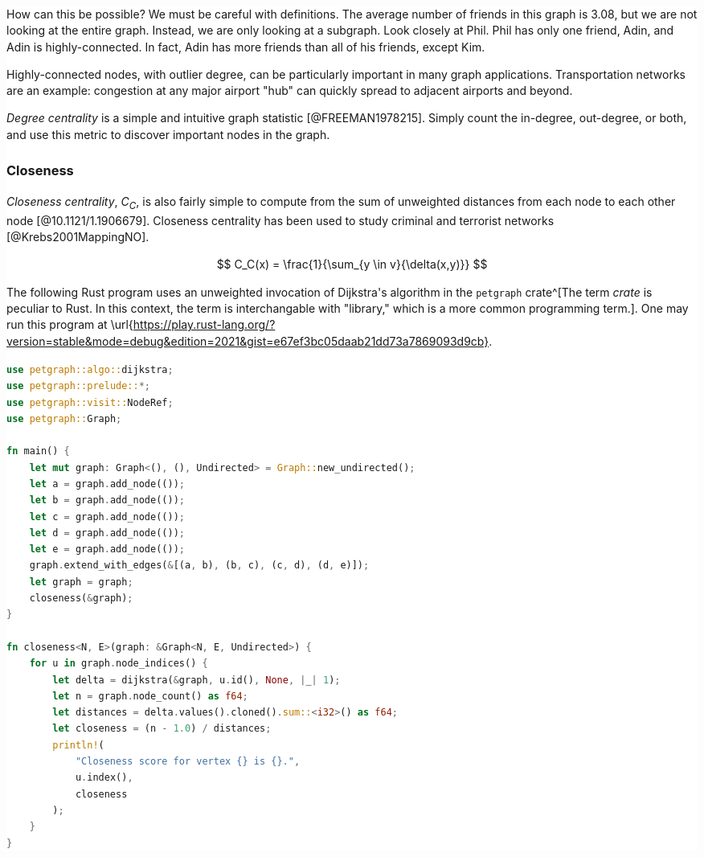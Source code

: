 How can this be possible?
We must be careful with definitions.
The average number of friends in this graph is $3.08$, but we are not looking at the entire graph.
Instead, we are only looking at a subgraph.
Look closely at Phil.
Phil has only one friend, Adin, and Adin is highly-connected.
In fact, Adin has more friends than all of his friends, except Kim.

Highly-connected nodes, with outlier degree, can be particularly important in many graph applications.
Transportation networks are an example: congestion at any major airport "hub" can quickly spread to adjacent airports and beyond.

*Degree centrality* is a simple and intuitive graph statistic [@FREEMAN1978215].
Simply count the in-degree, out-degree, or both, and use this metric to discover important nodes in the graph.

### Closeness

*Closeness centrality*, $C_C$, is also fairly simple to compute from the sum of unweighted distances from each node to each other node
[@10.1121/1.1906679].
Closeness centrality has been used to study criminal and terrorist networks [@Krebs2001MappingNO].

$$
C_C(x) = \frac{1}{\sum_{y \in v}{\delta(x,y)}}
$$

The following Rust program uses an unweighted invocation of Dijkstra's algorithm
in the `petgraph` crate^[The term *crate* is peculiar to Rust.
In this context, the term is interchangable with "library,"
which is a more common programming term.].
One may run this program at \url{https://play.rust-lang.org/?version=stable&mode=debug&edition=2021&gist=e67ef3bc05daab21dd73a7869093d9cb}.

```rust
use petgraph::algo::dijkstra;
use petgraph::prelude::*;
use petgraph::visit::NodeRef;
use petgraph::Graph;

fn main() {
    let mut graph: Graph<(), (), Undirected> = Graph::new_undirected();
    let a = graph.add_node(());
    let b = graph.add_node(());
    let c = graph.add_node(());
    let d = graph.add_node(());
    let e = graph.add_node(());
    graph.extend_with_edges(&[(a, b), (b, c), (c, d), (d, e)]);
    let graph = graph;
    closeness(&graph);
}

fn closeness<N, E>(graph: &Graph<N, E, Undirected>) {
    for u in graph.node_indices() {
        let delta = dijkstra(&graph, u.id(), None, |_| 1);
        let n = graph.node_count() as f64;
        let distances = delta.values().cloned().sum::<i32>() as f64;
        let closeness = (n - 1.0) / distances;
        println!(
            "Closeness score for vertex {} is {}.",
            u.index(),
            closeness
        );
    }
}
```
